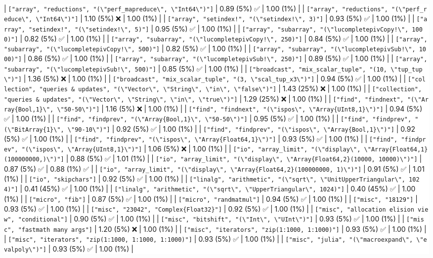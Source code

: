 | `["array", "reductions", "(\"perf_mapreduce\", \"Int64\")"]` | 0.89 (5%) :white_check_mark: | 1.00 (1%)  |
| `["array", "reductions", "(\"perf_reduce\", \"Int64\")"]` | 1.10 (5%) :x: | 1.00 (1%)  |
| `["array", "setindex!", "(\"setindex!\", 3)"]` | 0.93 (5%) :white_check_mark: | 1.00 (1%)  |
| `["array", "setindex!", "(\"setindex!\", 5)"]` | 0.95 (5%) :white_check_mark: | 1.00 (1%)  |
| `["array", "subarray", "(\"lucompletepivCopy!\", 1000)"]` | 0.82 (5%) :white_check_mark: | 1.00 (1%)  |
| `["array", "subarray", "(\"lucompletepivCopy!\", 250)"]` | 0.84 (5%) :white_check_mark: | 1.00 (1%)  |
| `["array", "subarray", "(\"lucompletepivCopy!\", 500)"]` | 0.82 (5%) :white_check_mark: | 1.00 (1%)  |
| `["array", "subarray", "(\"lucompletepivSub!\", 1000)"]` | 0.86 (5%) :white_check_mark: | 1.00 (1%)  |
| `["array", "subarray", "(\"lucompletepivSub!\", 250)"]` | 0.89 (5%) :white_check_mark: | 1.00 (1%)  |
| `["array", "subarray", "(\"lucompletepivSub!\", 500)"]` | 0.85 (5%) :white_check_mark: | 1.00 (1%)  |
| `["broadcast", "mix_scalar_tuple", "(10, \"tup_tup\")"]` | 1.36 (5%) :x: | 1.00 (1%)  |
| `["broadcast", "mix_scalar_tuple", "(3, \"scal_tup_x3\")"]` | 0.94 (5%) :white_check_mark: | 1.00 (1%)  |
| `["collection", "queries & updates", "(\"Vector\", \"String\", \"in\", \"false\")"]` | 1.43 (25%) :x: | 1.00 (1%)  |
| `["collection", "queries & updates", "(\"Vector\", \"String\", \"in\", \"true\")"]` | 1.29 (25%) :x: | 1.00 (1%)  |
| `["find", "findnext", "(\"Array{Bool,1}\", \"50-50\")"]` | 1.16 (5%) :x: | 1.00 (1%)  |
| `["find", "findnext", "(\"ispos\", \"Array{UInt8,1}\")"]` | 0.94 (5%) :white_check_mark: | 1.00 (1%)  |
| `["find", "findprev", "(\"Array{Bool,1}\", \"50-50\")"]` | 0.95 (5%) :white_check_mark: | 1.00 (1%)  |
| `["find", "findprev", "(\"BitArray{1}\", \"90-10\")"]` | 0.92 (5%) :white_check_mark: | 1.00 (1%)  |
| `["find", "findprev", "(\"ispos\", \"Array{Bool,1}\")"]` | 0.92 (5%) :white_check_mark: | 1.00 (1%)  |
| `["find", "findprev", "(\"ispos\", \"Array{Float64,1}\")"]` | 0.93 (5%) :white_check_mark: | 1.00 (1%)  |
| `["find", "findprev", "(\"ispos\", \"Array{UInt8,1}\")"]` | 1.06 (5%) :x: | 1.00 (1%)  |
| `["io", "array_limit", "(\"display\", \"Array{Float64,1}(100000000,)\")"]` | 0.88 (5%) :white_check_mark: | 1.01 (1%)  |
| `["io", "array_limit", "(\"display\", \"Array{Float64,2}(10000, 10000)\")"]` | 0.87 (5%) :white_check_mark: | 0.88 (1%) :white_check_mark: |
| `["io", "array_limit", "(\"display\", \"Array{Float64,2}(100000000, 1)\")"]` | 0.91 (5%) :white_check_mark: | 1.01 (1%)  |
| `["io", "skipchars"]` | 0.92 (5%) :white_check_mark: | 1.00 (1%)  |
| `["linalg", "arithmetic", "(\"sqrt\", \"UnitUpperTriangular\", 1024)"]` | 0.41 (45%) :white_check_mark: | 1.00 (1%)  |
| `["linalg", "arithmetic", "(\"sqrt\", \"UpperTriangular\", 1024)"]` | 0.40 (45%) :white_check_mark: | 1.00 (1%)  |
| `["micro", "fib"]` | 0.87 (5%) :white_check_mark: | 1.00 (1%)  |
| `["micro", "randmatmul"]` | 0.94 (5%) :white_check_mark: | 1.00 (1%)  |
| `["misc", "18129"]` | 0.93 (5%) :white_check_mark: | 1.00 (1%)  |
| `["misc", "23042", "Complex{Float32}"]` | 0.92 (5%) :white_check_mark: | 1.00 (1%)  |
| `["misc", "allocation elision view", "conditional"]` | 0.90 (5%) :white_check_mark: | 1.00 (1%)  |
| `["misc", "bitshift", "(\"Int\", \"UInt\")"]` | 0.93 (5%) :white_check_mark: | 1.00 (1%)  |
| `["misc", "fastmath many args"]` | 1.20 (5%) :x: | 1.00 (1%)  |
| `["misc", "iterators", "zip(1:1000, 1:1000)"]` | 0.93 (5%) :white_check_mark: | 1.00 (1%)  |
| `["misc", "iterators", "zip(1:1000, 1:1000, 1:1000)"]` | 0.93 (5%) :white_check_mark: | 1.00 (1%)  |
| `["misc", "julia", "(\"macroexpand\", \"evalpoly\")"]` | 0.93 (5%) :white_check_mark: | 1.00 (1%)  |
